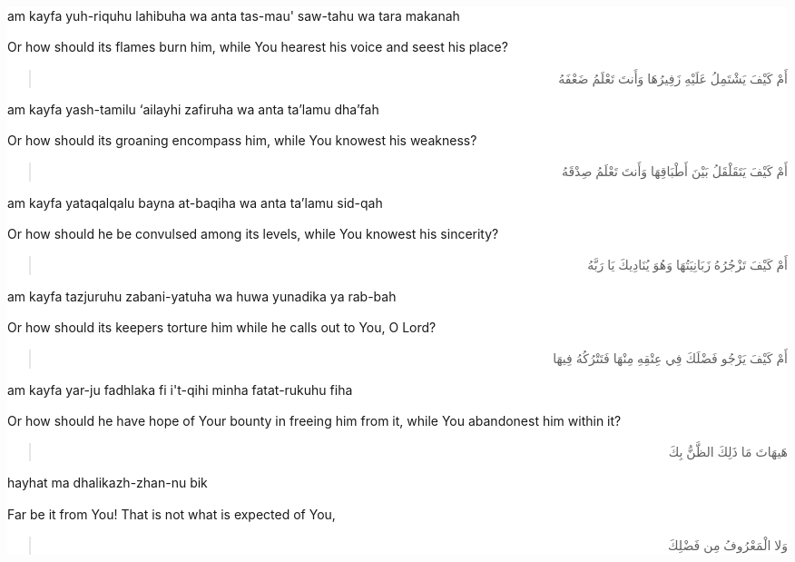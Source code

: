 am kayfa yuh-riquhu lahibuha wa anta tas-mau' saw-tahu wa tara makanah

Or how should its flames burn him, while You hearest his voice and seest
his place?

<blockquote dir="rtl">
  <p>
أَمْ كَيْفَ يَشْتَمِلُ عَلَيْهِ زَفِيرُهَا وَأَنتَ تَعْلَمُ ضَعْفَهُ
  </p>
</blockquote>

am kayfa yash-tamilu ‘ailayhi zafiruha wa anta ta’lamu dha’fah

Or how should its groaning encompass him, while You knowest his
weakness?

<blockquote dir="rtl">
  <p>
أَمْ كَيْفَ يَتَقَلْقَلُ بَيْنَ أَطْبَاقِهَا وَأَنتَ تَعْلَمُ صِدْقَهُ
  </p>
</blockquote>

am kayfa yataqalqalu bayna at-baqiha wa anta ta’lamu sid-qah

Or how should he be convulsed among its levels, while You knowest his
sincerity?

<blockquote dir="rtl">
  <p>
أَمْ كَيْفَ تَزْجُرُهُ زَبَانِيَتُهَا وَهُوَ يُنَادِيكَ يَا رَبَّهُ
  </p>
</blockquote>

am kayfa tazjuruhu zabani-yatuha wa huwa yunadika ya rab-bah

Or how should its keepers torture him while he calls out to You, O Lord?

<blockquote dir="rtl">
  <p>
أَمْ كَيْفَ يَرْجُو فَضْلَكَ فِي عِتْقِهِ مِنْهَا فَتَتْرُكُهُ فِيهَا
  </p>
</blockquote>

am kayfa yar-ju fadhlaka fi i't-qihi minha fatat-rukuhu fiha

Or how should he have hope of Your bounty in freeing him from it, while
You abandonest him within it?

<blockquote dir="rtl">
  <p>
هَيهَاتَ مَا ذَلِكَ الظَّنُّ بِكَ
  </p>
</blockquote>

hayhat ma dhalikazh-zhan-nu bik

Far be it from You! That is not what is expected of You,

<blockquote dir="rtl">
  <p>
وَلا الْمَعْرُوفُ مِن فَضْلِكَ
  </p>
</blockquote>
